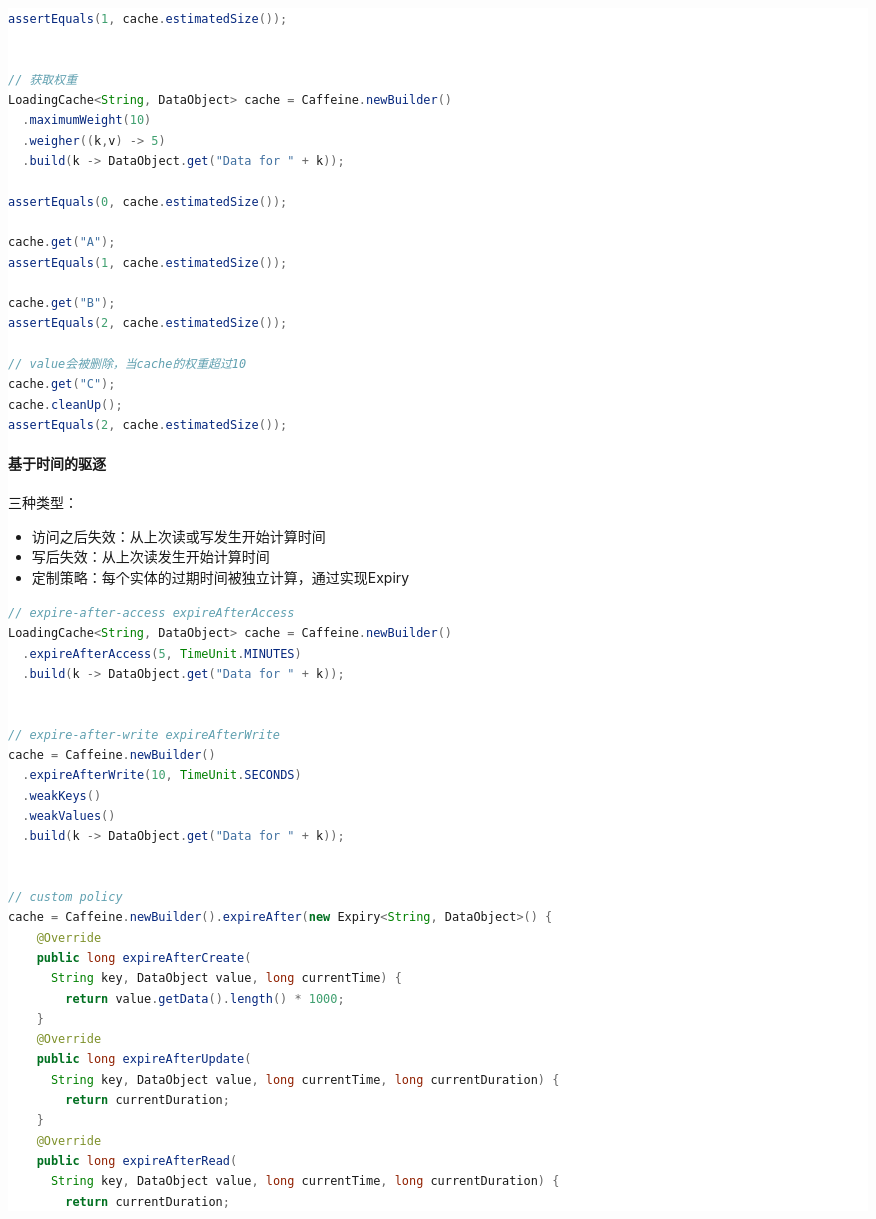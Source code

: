 ```java
assertEquals(1, cache.estimatedSize());


// 获取权重
LoadingCache<String, DataObject> cache = Caffeine.newBuilder()
  .maximumWeight(10)
  .weigher((k,v) -> 5)
  .build(k -> DataObject.get("Data for " + k));
 
assertEquals(0, cache.estimatedSize());
 
cache.get("A");
assertEquals(1, cache.estimatedSize());
 
cache.get("B");
assertEquals(2, cache.estimatedSize());

// value会被删除，当cache的权重超过10
cache.get("C");
cache.cleanUp();
assertEquals(2, cache.estimatedSize());

```


#### 基于时间的驱逐

三种类型：

- 访问之后失效：从上次读或写发生开始计算时间
- 写后失效：从上次读发生开始计算时间
- 定制策略：每个实体的过期时间被独立计算，通过实现Expiry


```java
// expire-after-access expireAfterAccess
LoadingCache<String, DataObject> cache = Caffeine.newBuilder()
  .expireAfterAccess(5, TimeUnit.MINUTES)
  .build(k -> DataObject.get("Data for " + k));


// expire-after-write expireAfterWrite
cache = Caffeine.newBuilder()
  .expireAfterWrite(10, TimeUnit.SECONDS)
  .weakKeys()
  .weakValues()
  .build(k -> DataObject.get("Data for " + k));


// custom policy
cache = Caffeine.newBuilder().expireAfter(new Expiry<String, DataObject>() {
    @Override
    public long expireAfterCreate(
      String key, DataObject value, long currentTime) {
        return value.getData().length() * 1000;
    }
    @Override
    public long expireAfterUpdate(
      String key, DataObject value, long currentTime, long currentDuration) {
        return currentDuration;
    }
    @Override
    public long expireAfterRead(
      String key, DataObject value, long currentTime, long currentDuration) {
        return currentDuration;
```